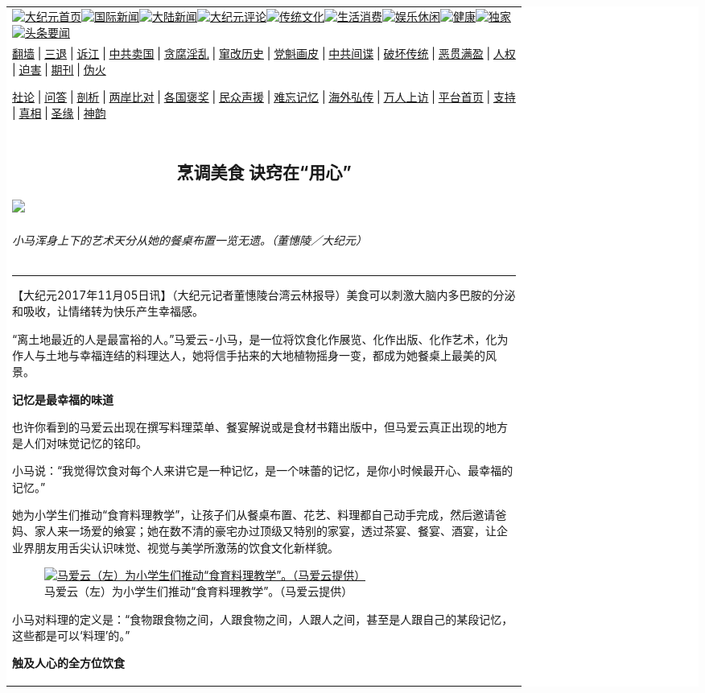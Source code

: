 <a name="1" id="1" target="_blank"></a><span id="1"></span>
<table align=center border="0"><tr><td colspan="2" VALIGN=TOP><a href="https://github.com/1992513/djy/blob/master/gb/nf1351518.md#1"><img src="https://raw.githubusercontent.com/1992513/www/master/t/djy/1.jpg" title="大纪元首页" alt="大纪元首页"></a><a href="https://github.com/1992513/djy/blob/master/gb/n24hr.md#1"><img src="https://raw.githubusercontent.com/1992513/www/master/t/djy/3.jpg" title="国际新闻" alt="国际新闻"></a><a href="https://github.com/1992513/djy/blob/master/gb/nsc413.md#1"><img src="https://raw.githubusercontent.com/1992513/www/master/t/djy/4.jpg" title="大陆新闻" alt="大陆新闻"></a><a href="https://github.com/1992513/djy/blob/master/gb/news392.md#1"><img src="https://raw.githubusercontent.com/1992513/www/master/t/djy/5.jpg" title="大纪元评论" alt="大纪元评论"></a><a href="https://github.com/1992513/djy/blob/master/gb/news2007.md#1"><img src="https://raw.githubusercontent.com/1992513/www/master/t/djy/6.jpg" title="传统文化" alt="传统文化"></a><a href="https://github.com/1992513/djy/blob/master/gb/news2008.md#1"><img src="https://raw.githubusercontent.com/1992513/www/master/t/djy/7.jpg" title="生活消费" alt="生活消费"></a><a href="https://github.com/1992513/djy/blob/master/gb/ncyule.md#1"><img src="https://raw.githubusercontent.com/1992513/www/master/t/djy/8.jpg" title="娱乐休闲" alt="娱乐休闲"></a><a href="https://github.com/1992513/djy/blob/master/gb/nsc1002.md#1"><img src="https://raw.githubusercontent.com/1992513/www/master/t/djy/9.jpg" title="健康" alt="健康"></a><a href="https://github.com/1992513/djy/blob/master/gb/nf6092.md#1"><img src="https://raw.githubusercontent.com/1992513/www/master/t/djy/10a.jpg" title="独家" alt="独家"></a><a href="https://github.com/1992513/djy/blob/master/gb/nf4514.md#1"><img src="https://raw.githubusercontent.com/1992513/www/master/t/djy/12a.jpg" title="头条要闻" alt="头条要闻"></a></td></tr>
<tr><td colspan="2" VALIGN=TOP><a target="_blank" href="https://github.com/1992513/www/blob/master/README.md?zsrh#1">翻墙</a> | <a target="_blank" href="https://github.com/1992513/djy/blob/master/gb/nf5657.md#1">三退</a> | <a target="_blank" href="https://github.com/1992513/djy/blob/master/gb/nf6124.md#1">诉江</a> | <a target="_blank" href="https://github.com/1992513/djy/blob/master/gb/nf1176117.md#1">中共卖国</a> | <a target="_blank" href="https://github.com/1992513/djy/blob/master/gb/nf5773.md#1">贪腐淫乱</a> | <a target="_blank" href="https://github.com/1992513/djy/blob/master/gb/nf1176115.md#1">窜改历史</a> | <a target="_blank" href="https://github.com/1992513/djy/blob/master/gb/nf1176107.md#1">党魁画皮</a> | <a target="_blank" href="https://github.com/1992513/djy/blob/master/gb/nf1320400.md#1">中共间谍</a> | <a target="_blank" href="https://github.com/1992513/djy/blob/master/gb/nf1176114.md#1">破坏传统</a> | <a target="_blank" href="https://github.com/1992513/ntdtv/blob/master/gb/prog447_1.md#1">恶贯满盈</a> | <a target="_blank" href="https://github.com/1992513/djy/blob/master/gb/ncid278.md#1">人权</a> | <a target="_blank" href="https://github.com/1992513/djy/blob/master/gb/nf1176111.md#1">迫害</a> | <a target="_blank" href="https://gitlab.com/szzdlab/mh-qikan/blob/master/README.md#1">期刊</a> | <a target="_blank" href="https://github.com/1992513/djy/blob/master/gb/nf5562.md#1">伪火</a></p><p><a target="_blank" href="https://github.com/1992513/djy/blob/master/gb/9p.md#1">社论</a> | <a target="_blank" href="https://github.com/1992513/djy/blob/master/gb/nf4378.md#1">问答</a> | <a target="_blank" href="https://github.com/1992513/djy/blob/master/gb/nf5792.md#1">剖析</a> | <a target="_blank" href="https://github.com/1992513/djy/blob/master/gb/nf5735.md#1">两岸比对</a> | <a target="_blank" href="https://github.com/1992513/djy/blob/master/gb/nf6119.md#1">各国褒奖</a> | <a target="_blank" href="https://github.com/1992513/djy/blob/master/gb/nf6120.md#1">民众声援</a> | <a target="_blank" href="https://github.com/1992513/djy/blob/master/gb/nf1188594.md#1">难忘记忆</a> | <a target="_blank" href="https://github.com/1992513/djy/blob/master/gb/nf3180.md#1">海外弘传</a> | <a target="_blank" href="https://github.com/1992513/djy/blob/master/gb/nf5410.md#1">万人上访</a> | <a target="_blank" href="https://github.com/1992513/www/blob/master/README.md?zsrh#1">平台首页</a> | <a target="_blank" href="https://github.com/1992513/djy/blob/master/gb/nf4386.md#1">支持</a> | <a target="_blank" href="https://github.com/1992513/djy/blob/master/gb/nf4389.md#1">真相</a> | <a target="_blank" href="https://github.com/1992513/djy/blob/master/gb/nf5790.md#1">圣缘</a> | <a target="_blank" href="https://github.com/1992513/djy/blob/master/gb/nf4786.md#1">神韵</a></td></tr>
<tr><td VALIGN=TOP width="626"><h2 align=center>烹调美食 诀窍在“用心”</h2>
<img width="600" src="https://i.epochtimes.com/assets/uploads/2017/11/1711050630092357-600x400.jpg" />
<h6>小马浑身上下的艺术天分从她的餐桌布置一览无遗。（董憓陵／大纪元）
</h6>
<hr>
<p>【大纪元2017年11月05日讯】（大纪元记者董憓陵台湾云林报导）美食可以刺激大脑内多巴胺的分泌和吸收，让情绪转为快乐产生幸福感。</p>
<p>“离土地最近的人是最富裕的人。”马爱云-小马，是一位将饮食化作展览、化作出版、化作艺术，化为作人与土地与幸福连结的料理达人，她将信手拈来的大地植物摇身一变，都成为她餐桌上最美的风景。</p>
<p><strong>记忆是最幸福的味道</strong></p>
<p>也许你看到的马爱云出现在撰写料理菜单、餐宴解说或是食材书籍出版中，但马爱云真正出现的地方是人们对味觉记忆的铭印。</p>
<p>小马说：“我觉得饮食对每个人来讲它是一种记忆，是一个味蕾的记忆，是你小时候最开心、最幸福的记忆。”</p>
<p>她为小学生们推动“食育料理教学”，让孩子们从餐桌布置、花艺、料理都自己动手完成，然后邀请爸妈、家人来一场爱的飨宴；她在数不清的豪宅办过顶级又特别的家宴，透过茶宴、餐宴、酒宴，让企业界朋友用舌尖认识味觉、视觉与美学所激荡的饮食文化新样貌。</p>
<figure id="attachment_9807392" aria-describedby="caption-attachment-9807392" style="width: 400px" class="wp-caption aligncenter"><a target="_blank" href="https://i.epochtimes.com/assets/uploads/2017/11/1711050630202357.jpg"><img decoding="async" class="size-full wp-image-9807392" src="https://i.epochtimes.com/assets/uploads/2017/11/1711050630202357.jpg" alt="马爱云（左）为小学生们推动“食育料理教学”。（马爱云提供）" width="400" b="600" /></a><figcaption id="caption-attachment-9807392" class="wp-caption-text">马爱云（左）为小学生们推动“食育料理教学”。（马爱云提供）</figcaption></figure>
<p>小马对料理的定义是：“食物跟食物之间，人跟食物之间，人跟人之间，甚至是人跟自己的某段记忆，这些都是可以‘料理’的。”</p>
<p><strong>触及人心的全方位饮食</strong></p>